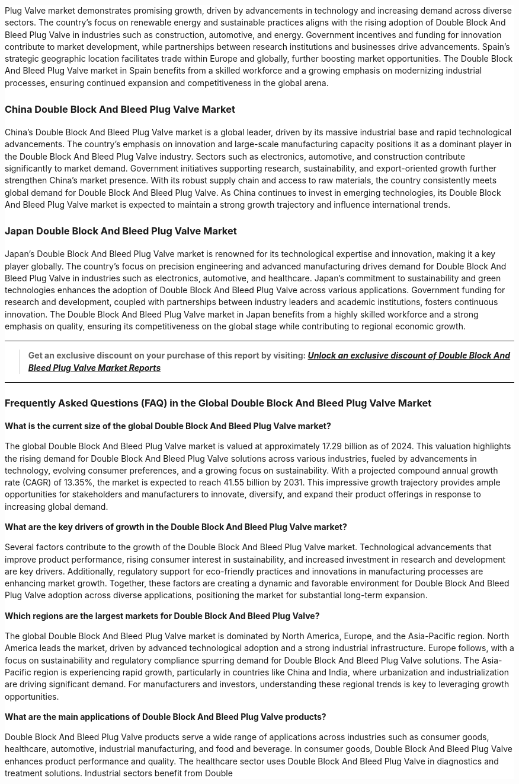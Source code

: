 Plug Valve market demonstrates promising growth, driven by advancements in technology and increasing demand across diverse sectors. The country&rsquo;s focus on renewable energy and sustainable practices aligns with the rising adoption of Double Block And Bleed Plug Valve in industries such as construction, automotive, and energy. Government incentives and funding for innovation contribute to market development, while partnerships between research institutions and businesses drive advancements. Spain&rsquo;s strategic geographic location facilitates trade within Europe and globally, further boosting market opportunities. The Double Block And Bleed Plug Valve market in Spain benefits from a skilled workforce and a growing emphasis on modernizing industrial processes, ensuring continued expansion and competitiveness in the global arena.</p><h3>China Double Block And Bleed Plug Valve Market</h3><p>China&rsquo;s Double Block And Bleed Plug Valve market is a global leader, driven by its massive industrial base and rapid technological advancements. The country&rsquo;s emphasis on innovation and large-scale manufacturing capacity positions it as a dominant player in the Double Block And Bleed Plug Valve industry. Sectors such as electronics, automotive, and construction contribute significantly to market demand. Government initiatives supporting research, sustainability, and export-oriented growth further strengthen China&rsquo;s market presence. With its robust supply chain and access to raw materials, the country consistently meets global demand for Double Block And Bleed Plug Valve. As China continues to invest in emerging technologies, its Double Block And Bleed Plug Valve market is expected to maintain a strong growth trajectory and influence international trends.</p><h3>Japan Double Block And Bleed Plug Valve Market</h3><p>Japan&rsquo;s Double Block And Bleed Plug Valve market is renowned for its technological expertise and innovation, making it a key player globally. The country&rsquo;s focus on precision engineering and advanced manufacturing drives demand for Double Block And Bleed Plug Valve in industries such as electronics, automotive, and healthcare. Japan&rsquo;s commitment to sustainability and green technologies enhances the adoption of Double Block And Bleed Plug Valve across various applications. Government funding for research and development, coupled with partnerships between industry leaders and academic institutions, fosters continuous innovation. The Double Block And Bleed Plug Valve market in Japan benefits from a highly skilled workforce and a strong emphasis on quality, ensuring its competitiveness on the global stage while contributing to regional economic growth.</p><hr /><blockquote><p><strong>Get an exclusive discount on your purchase of this report by visiting: <em><a href="://marketresearchpulse.com/ask-for-discount/52490?utm_source=Github&amp;utm_medium=0117">Unlock an exclusive discount of Double Block And Bleed Plug Valve Market Reports</a></em>&nbsp;</strong></p></blockquote><hr /><h3>Frequently Asked Questions (FAQ) in the Global Double Block And Bleed Plug Valve Market</h3><p><strong>What is the current size of the global Double Block And Bleed Plug Valve market?</strong></p><p>The global Double Block And Bleed Plug Valve market is valued at approximately 17.29 billion as of 2024. This valuation highlights the rising demand for Double Block And Bleed Plug Valve solutions across various industries, fueled by advancements in technology, evolving consumer preferences, and a growing focus on sustainability. With a projected compound annual growth rate (CAGR) of 13.35%, the market is expected to reach 41.55 billion by 2031. This impressive growth trajectory provides ample opportunities for stakeholders and manufacturers to innovate, diversify, and expand their product offerings in response to increasing global demand.</p><p><strong>What are the key drivers of growth in the Double Block And Bleed Plug Valve market?</strong></p><p>Several factors contribute to the growth of the Double Block And Bleed Plug Valve market. Technological advancements that improve product performance, rising consumer interest in sustainability, and increased investment in research and development are key drivers. Additionally, regulatory support for eco-friendly practices and innovations in manufacturing processes are enhancing market growth. Together, these factors are creating a dynamic and favorable environment for Double Block And Bleed Plug Valve adoption across diverse applications, positioning the market for substantial long-term expansion.</p><p><strong>Which regions are the largest markets for Double Block And Bleed Plug Valve?</strong></p><p>The global Double Block And Bleed Plug Valve market is dominated by North America, Europe, and the Asia-Pacific region. North America leads the market, driven by advanced technological adoption and a strong industrial infrastructure. Europe follows, with a focus on sustainability and regulatory compliance spurring demand for Double Block And Bleed Plug Valve solutions. The Asia-Pacific region is experiencing rapid growth, particularly in countries like China and India, where urbanization and industrialization are driving significant demand. For manufacturers and investors, understanding these regional trends is key to leveraging growth opportunities.</p><p><strong>What are the main applications of Double Block And Bleed Plug Valve products?</strong></p><p>Double Block And Bleed Plug Valve products serve a wide range of applications across industries such as consumer goods, healthcare, automotive, industrial manufacturing, and food and beverage. In consumer goods, Double Block And Bleed Plug Valve enhances product performance and quality. The healthcare sector uses Double Block And Bleed Plug Valve in diagnostics and treatment solutions. Industrial sectors benefit from Double